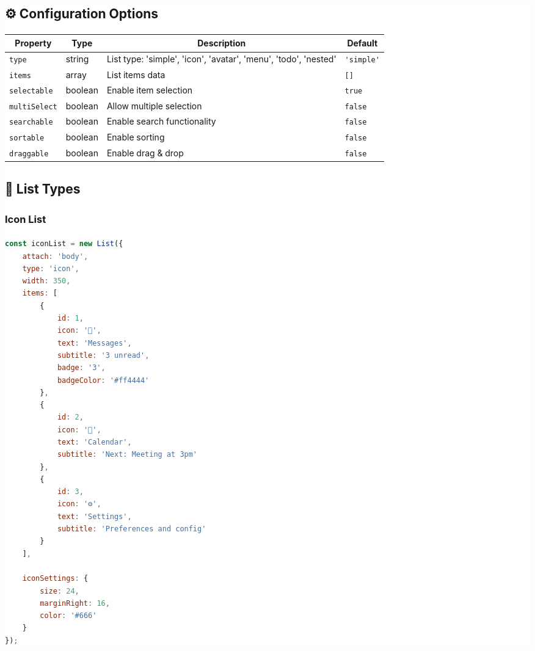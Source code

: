 ## ⚙️ Configuration Options

| Property | Type | Description | Default |
|----------|------|-------------|---------|
| `type` | string | List type: 'simple', 'icon', 'avatar', 'menu', 'todo', 'nested' | `'simple'` |
| `items` | array | List items data | `[]` |
| `selectable` | boolean | Enable item selection | `true` |
| `multiSelect` | boolean | Allow multiple selection | `false` |
| `searchable` | boolean | Enable search functionality | `false` |
| `sortable` | boolean | Enable sorting | `false` |
| `draggable` | boolean | Enable drag & drop | `false` |

## 🎨 List Types

### Icon List
```javascript
const iconList = new List({
    attach: 'body',
    type: 'icon',
    width: 350,
    items: [
        { 
            id: 1, 
            icon: '📧', 
            text: 'Messages', 
            subtitle: '3 unread',
            badge: '3',
            badgeColor: '#ff4444'
        },
        { 
            id: 2, 
            icon: '📅', 
            text: 'Calendar', 
            subtitle: 'Next: Meeting at 3pm'
        },
        { 
            id: 3, 
            icon: '⚙️', 
            text: 'Settings', 
            subtitle: 'Preferences and config'
        }
    ],
    
    iconSettings: {
        size: 24,
        marginRight: 16,
        color: '#666'
    }
});
```

